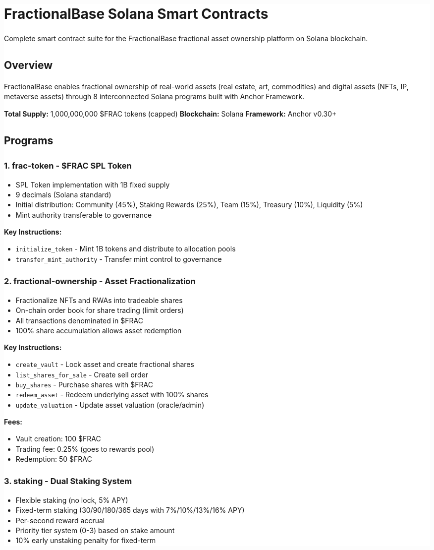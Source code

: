 # FractionalBase Solana Smart Contracts

Complete smart contract suite for the FractionalBase fractional asset ownership platform on Solana blockchain.

## Overview

FractionalBase enables fractional ownership of real-world assets (real estate, art, commodities) and digital assets (NFTs, IP, metaverse assets) through 8 interconnected Solana programs built with Anchor Framework.

**Total Supply:** 1,000,000,000 $FRAC tokens (capped)
**Blockchain:** Solana
**Framework:** Anchor v0.30+

## Programs

### 1. **frac-token** - $FRAC SPL Token
- SPL Token implementation with 1B fixed supply
- 9 decimals (Solana standard)
- Initial distribution: Community (45%), Staking Rewards (25%), Team (15%), Treasury (10%), Liquidity (5%)
- Mint authority transferable to governance

**Key Instructions:**
- `initialize_token` - Mint 1B tokens and distribute to allocation pools
- `transfer_mint_authority` - Transfer mint control to governance

### 2. **fractional-ownership** - Asset Fractionalization
- Fractionalize NFTs and RWAs into tradeable shares
- On-chain order book for share trading (limit orders)
- All transactions denominated in $FRAC
- 100% share accumulation allows asset redemption

**Key Instructions:**
- `create_vault` - Lock asset and create fractional shares
- `list_shares_for_sale` - Create sell order
- `buy_shares` - Purchase shares with $FRAC
- `redeem_asset` - Redeem underlying asset with 100% shares
- `update_valuation` - Update asset valuation (oracle/admin)

**Fees:**
- Vault creation: 100 $FRAC
- Trading fee: 0.25% (goes to rewards pool)
- Redemption: 50 $FRAC

### 3. **staking** - Dual Staking System
- Flexible staking (no lock, 5% APY)
- Fixed-term staking (30/90/180/365 days with 7%/10%/13%/16% APY)
- Per-second reward accrual
- Priority tier system (0-3) based on stake amount
- 10% early unstaking penalty for fixed-term
